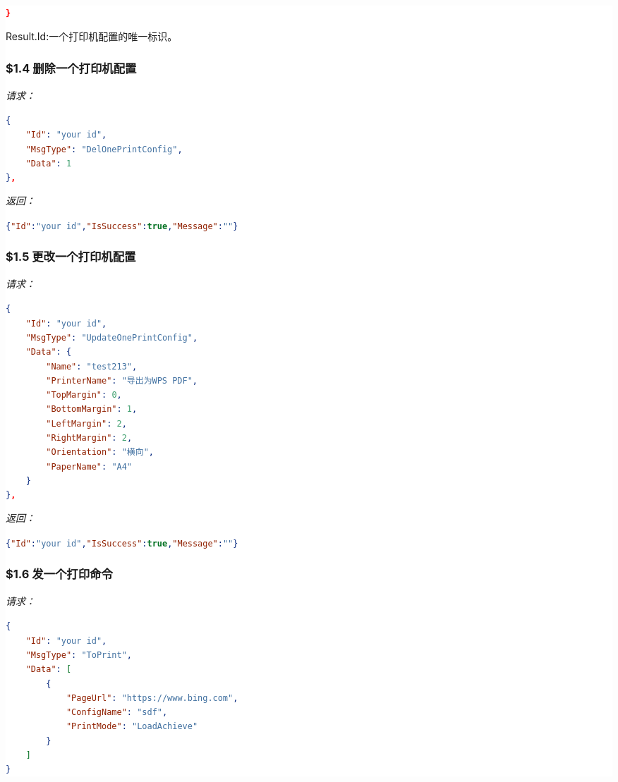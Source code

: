 ```json
}
```

Result.Id:一个打印机配置的唯一标识。

### $1.4 删除一个打印机配置

*请求：*
```json
{
    "Id": "your id",
    "MsgType": "DelOnePrintConfig",
    "Data": 1
},
```

*返回：*
```json
{"Id":"your id","IsSuccess":true,"Message":""}
```

### $1.5 更改一个打印机配置

*请求：*
```json
{
    "Id": "your id",
    "MsgType": "UpdateOnePrintConfig",
    "Data": {
        "Name": "test213",
        "PrinterName": "导出为WPS PDF",
        "TopMargin": 0,
        "BottomMargin": 1,
        "LeftMargin": 2,
        "RightMargin": 2,
        "Orientation": "横向",
        "PaperName": "A4"
    }
},
```

*返回：*
```json
{"Id":"your id","IsSuccess":true,"Message":""}
```

### $1.6 发一个打印命令

*请求：*
```json
{
    "Id": "your id",
    "MsgType": "ToPrint",
    "Data": [
        {
            "PageUrl": "https://www.bing.com",
            "ConfigName": "sdf",
            "PrintMode": "LoadAchieve"
        }
    ]
}
```
